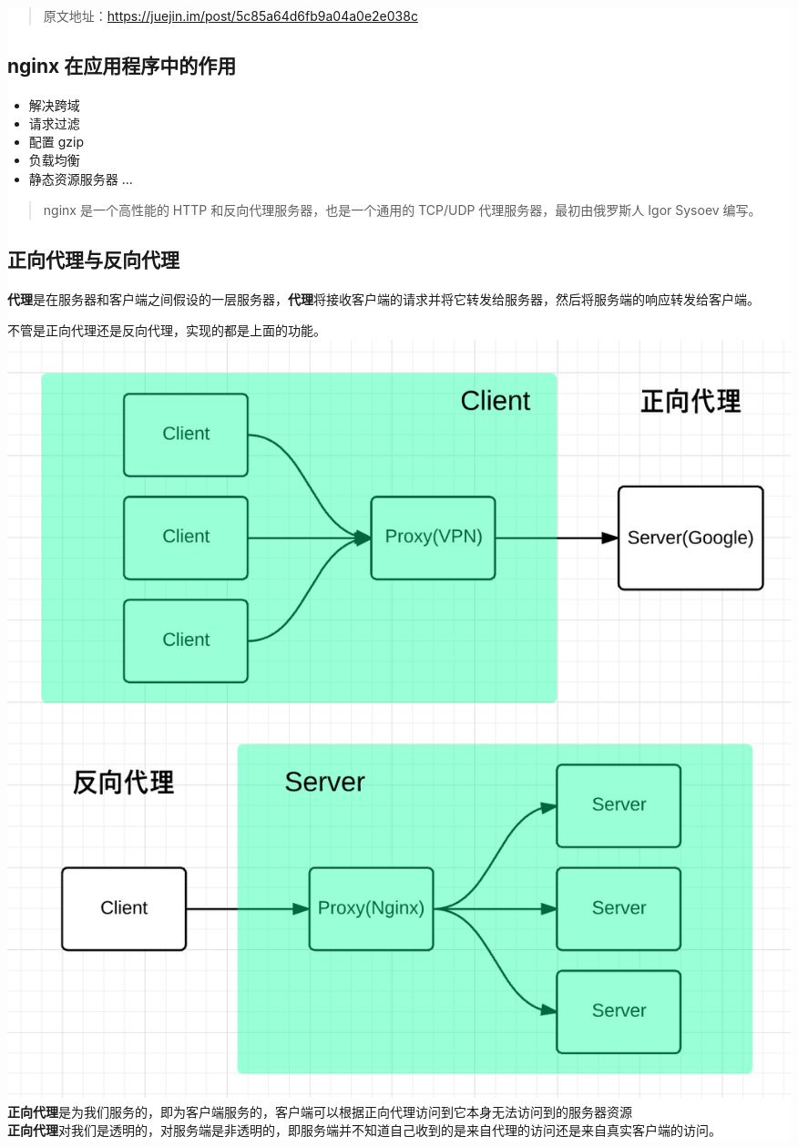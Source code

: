 > 原文地址：https://juejin.im/post/5c85a64d6fb9a04a0e2e038c

## nginx 在应用程序中的作用

- 解决跨域
- 请求过滤
- 配置 gzip
- 负载均衡
- 静态资源服务器
  ...

> nginx 是一个高性能的 HTTP 和反向代理服务器，也是一个通用的 TCP/UDP 代理服务器，最初由俄罗斯人 Igor Sysoev 编写。

## 正向代理与反向代理

**代理**是在服务器和客户端之间假设的一层服务器，**代理**将接收客户端的请求并将它转发给服务器，然后将服务端的响应转发给客户端。

不管是正向代理还是反向代理，实现的都是上面的功能。
![](./img/正向代理-反向代理.jpg)
**正向代理**是为我们服务的，即为客户端服务的，客户端可以根据正向代理访问到它本身无法访问到的服务器资源  
**正向代理**对我们是透明的，对服务端是非透明的，即服务端并不知道自己收到的是来自代理的访问还是来自真实客户端的访问。
